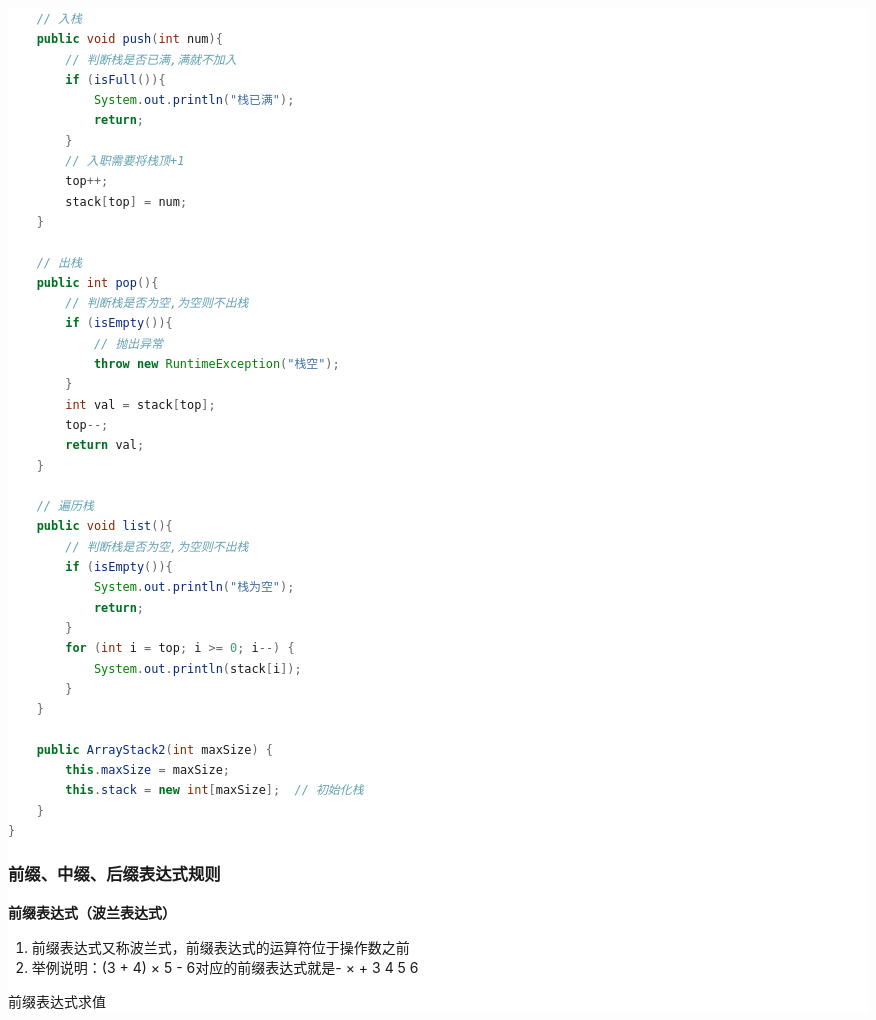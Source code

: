 ```java
    // 入栈
    public void push(int num){
        // 判断栈是否已满,满就不加入
        if (isFull()){
            System.out.println("栈已满");
            return;
        }
        // 入职需要将栈顶+1
        top++;
        stack[top] = num;
    }

    // 出栈
    public int pop(){
        // 判断栈是否为空,为空则不出栈
        if (isEmpty()){
            // 抛出异常
            throw new RuntimeException("栈空");
        }
        int val = stack[top];
        top--;
        return val;
    }

    // 遍历栈
    public void list(){
        // 判断栈是否为空,为空则不出栈
        if (isEmpty()){
            System.out.println("栈为空");
            return;
        }
        for (int i = top; i >= 0; i--) {
            System.out.println(stack[i]);
        }
    }

    public ArrayStack2(int maxSize) {
        this.maxSize = maxSize;
        this.stack = new int[maxSize];  // 初始化栈
    }
}
```

### 前缀、中缀、后缀表达式规则

**前缀表达式（波兰表达式）**

1. 前缀表达式又称波兰式，前缀表达式的运算符位于操作数之前
2. 举例说明：(3 + 4) × 5 - 6对应的前缀表达式就是- × + 3 4 5 6

前缀表达式求值
